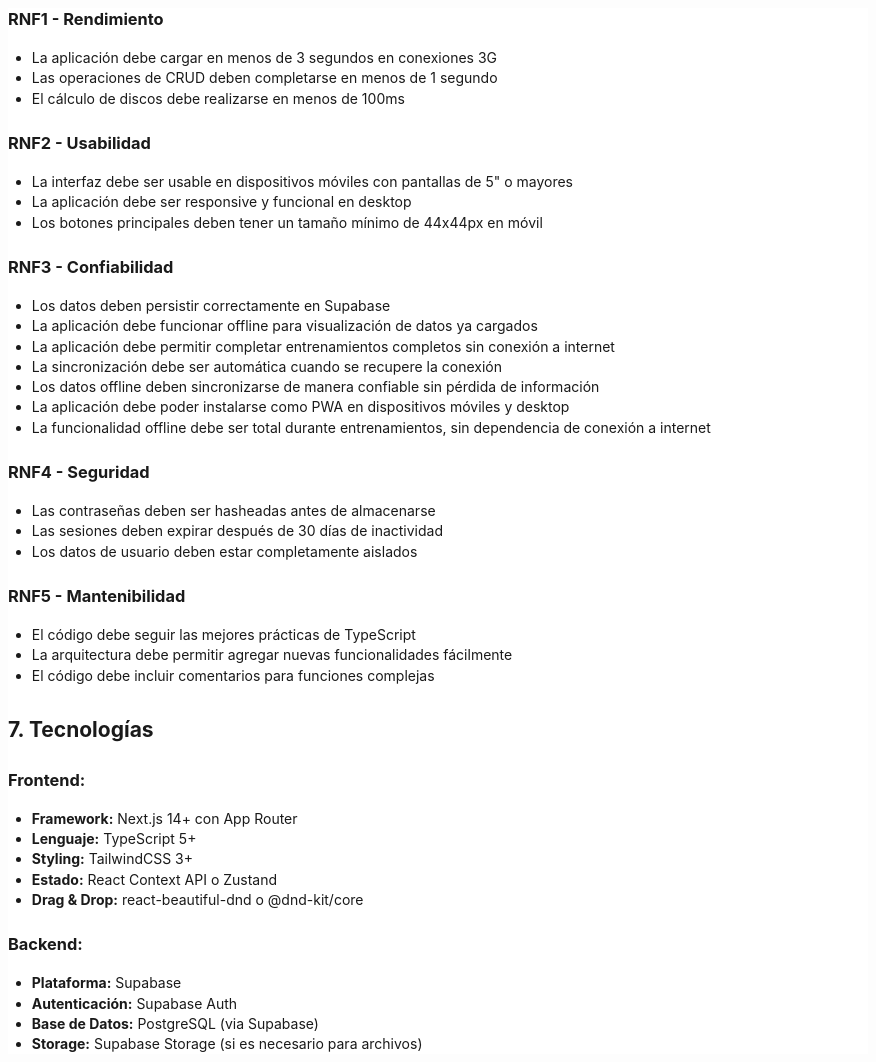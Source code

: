 ### RNF1 - Rendimiento

- La aplicación debe cargar en menos de 3 segundos en conexiones 3G
- Las operaciones de CRUD deben completarse en menos de 1 segundo
- El cálculo de discos debe realizarse en menos de 100ms

### RNF2 - Usabilidad

- La interfaz debe ser usable en dispositivos móviles con pantallas de 5" o mayores
- La aplicación debe ser responsive y funcional en desktop
- Los botones principales deben tener un tamaño mínimo de 44x44px en móvil

### RNF3 - Confiabilidad

- Los datos deben persistir correctamente en Supabase
- La aplicación debe funcionar offline para visualización de datos ya cargados
- La aplicación debe permitir completar entrenamientos completos sin conexión a internet
- La sincronización debe ser automática cuando se recupere la conexión
- Los datos offline deben sincronizarse de manera confiable sin pérdida de información
- La aplicación debe poder instalarse como PWA en dispositivos móviles y desktop
- La funcionalidad offline debe ser total durante entrenamientos, sin dependencia de conexión a internet

### RNF4 - Seguridad

- Las contraseñas deben ser hasheadas antes de almacenarse
- Las sesiones deben expirar después de 30 días de inactividad
- Los datos de usuario deben estar completamente aislados

### RNF5 - Mantenibilidad

- El código debe seguir las mejores prácticas de TypeScript
- La arquitectura debe permitir agregar nuevas funcionalidades fácilmente
- El código debe incluir comentarios para funciones complejas

## 7. Tecnologías

### Frontend:

- **Framework:** Next.js 14+ con App Router
- **Lenguaje:** TypeScript 5+
- **Styling:** TailwindCSS 3+
- **Estado:** React Context API o Zustand
- **Drag & Drop:** react-beautiful-dnd o @dnd-kit/core

### Backend:

- **Plataforma:** Supabase
- **Autenticación:** Supabase Auth
- **Base de Datos:** PostgreSQL (via Supabase)
- **Storage:** Supabase Storage (si es necesario para archivos)
